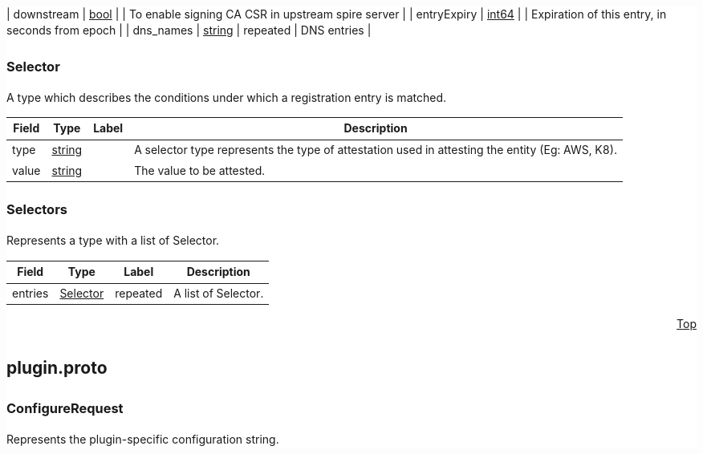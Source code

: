 | downstream | [bool](#bool) |  | To enable signing CA CSR in upstream spire server |
| entryExpiry | [int64](#int64) |  | Expiration of this entry, in seconds from epoch |
| dns_names | [string](#string) | repeated | DNS entries |






<a name="spire.common.Selector"/>

### Selector
A type which describes the conditions under which a registration
entry is matched.


| Field | Type | Label | Description |
| ----- | ---- | ----- | ----------- |
| type | [string](#string) |  | A selector type represents the type of attestation used in attesting the entity (Eg: AWS, K8). |
| value | [string](#string) |  | The value to be attested. |






<a name="spire.common.Selectors"/>

### Selectors
Represents a type with a list of Selector.


| Field | Type | Label | Description |
| ----- | ---- | ----- | ----------- |
| entries | [Selector](#spire.common.Selector) | repeated | A list of Selector. |





 

 

 

 



<a name="plugin.proto"/>
<p align="right"><a href="#top">Top</a></p>

## plugin.proto



<a name="spire.common.plugin.ConfigureRequest"/>

### ConfigureRequest
Represents the plugin-specific configuration string.
